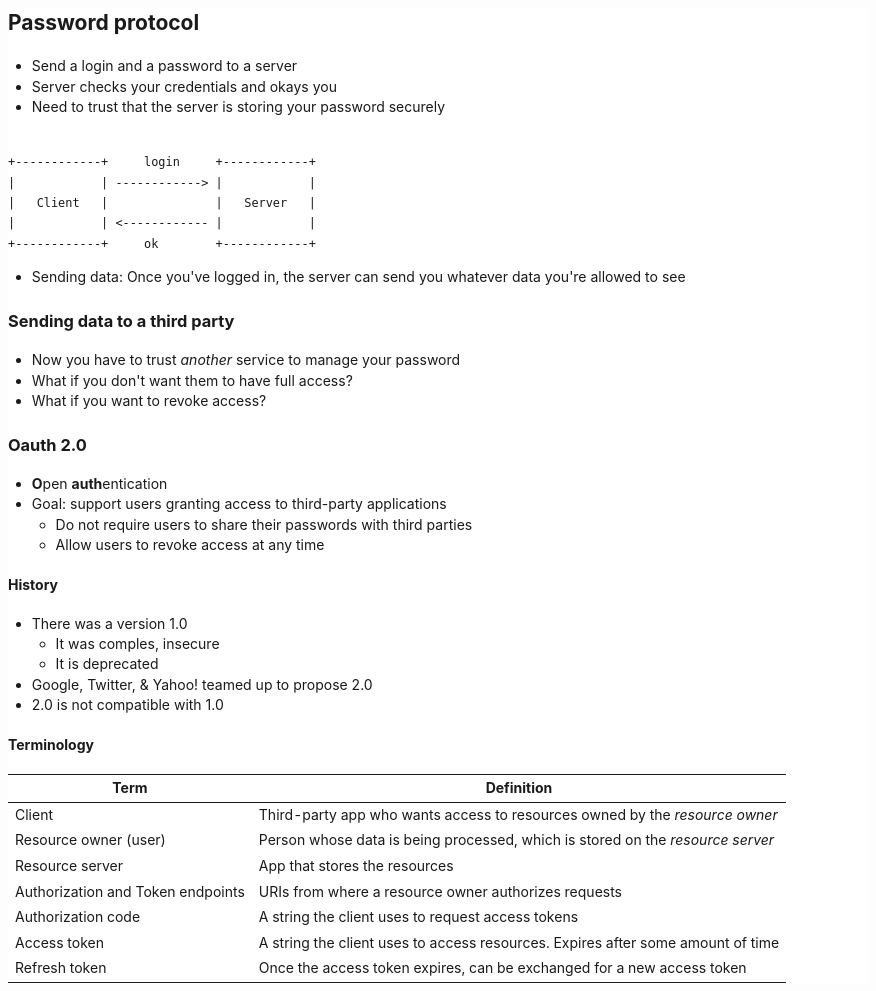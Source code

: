 ## Password protocol

- Send a login and a password to a server
- Server checks your credentials and okays you
- Need to trust that the server is storing your password securely

```

+------------+     login     +------------+
|            | ------------> |            |
|   Client   |               |   Server   |
|            | <------------ |            |
+------------+     ok        +------------+
```

- Sending data: Once you've logged in, the server can send you whatever data you're allowed to see

### Sending data to a third party

- Now you have to trust *another* service to manage your password
- What if you don't want them to have full access?
- What if you want to revoke access?

### Oauth 2.0

- **O**pen **auth**entication
- Goal: support users granting access to third-party applications
    - Do not require users to share their passwords with third parties
    - Allow users to revoke access at any time

#### History

- There was a version 1.0
    - It was comples, insecure
    - It is deprecated
- Google, Twitter, & Yahoo! teamed up to propose 2.0
- 2.0 is not compatible with 1.0

#### Terminology

| Term | Definition |
| ---- | ---------- |
| Client | Third-party app who wants access to resources owned by the *resource owner* |
| Resource owner (user) | Person whose data is being processed, which is stored on the *resource server* |
| Resource server | App that stores the resources |
| Authorization and Token endpoints | URIs from where a resource owner authorizes requests |
| Authorization code | A string the client uses to request access tokens |
| Access token | A string the client uses to access resources. Expires after some amount of time |
| Refresh token | Once the access token expires, can be exchanged for a new access token |
